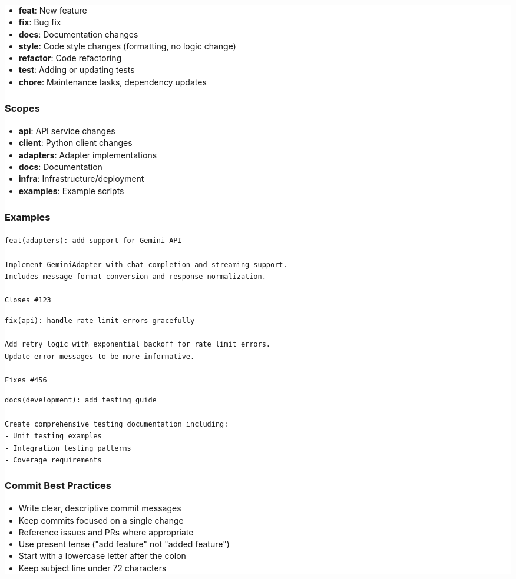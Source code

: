 - **feat**: New feature
- **fix**: Bug fix
- **docs**: Documentation changes
- **style**: Code style changes (formatting, no logic change)
- **refactor**: Code refactoring
- **test**: Adding or updating tests
- **chore**: Maintenance tasks, dependency updates

### Scopes

- **api**: API service changes
- **client**: Python client changes
- **adapters**: Adapter implementations
- **docs**: Documentation
- **infra**: Infrastructure/deployment
- **examples**: Example scripts

### Examples

```
feat(adapters): add support for Gemini API

Implement GeminiAdapter with chat completion and streaming support.
Includes message format conversion and response normalization.

Closes #123
```

```
fix(api): handle rate limit errors gracefully

Add retry logic with exponential backoff for rate limit errors.
Update error messages to be more informative.

Fixes #456
```

```
docs(development): add testing guide

Create comprehensive testing documentation including:
- Unit testing examples
- Integration testing patterns
- Coverage requirements
```

### Commit Best Practices

- Write clear, descriptive commit messages
- Keep commits focused on a single change
- Reference issues and PRs where appropriate
- Use present tense ("add feature" not "added feature")
- Start with a lowercase letter after the colon
- Keep subject line under 72 characters
